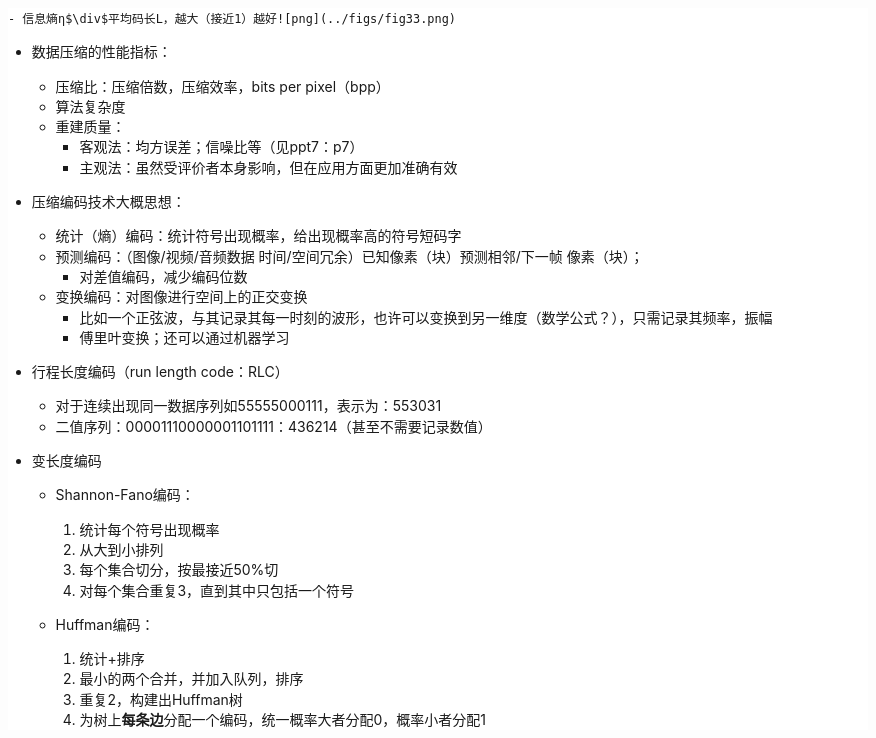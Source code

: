     - 信息熵η$\div$平均码长L，越大（接近1）越好![png](../figs/fig33.png)

  - 数据压缩的性能指标：
    - 压缩比：压缩倍数，压缩效率，bits per pixel（bpp）
    - 算法复杂度
    - 重建质量：
      - 客观法：均方误差；信噪比等（见ppt7：p7）
      - 主观法：虽然受评价者本身影响，但在应用方面更加准确有效
  - 压缩编码技术大概思想：
    - 统计（熵）编码：统计符号出现概率，给出现概率高的符号短码字
    - 预测编码：（图像/视频/音频数据 时间/空间冗余）已知像素（块）预测相邻/下一帧 像素（块）；
      - 对差值编码，减少编码位数
    - 变换编码：对图像进行空间上的正交变换
      - 比如一个正弦波，与其记录其每一时刻的波形，也许可以变换到另一维度（数学公式？），只需记录其频率，振幅
      - 傅里叶变换；还可以通过机器学习

- 行程长度编码（run length code：RLC）
  - 对于连续出现同一数据序列如55555000111，表示为：553031
  - 二值序列：00001110000001101111：436214（甚至不需要记录数值）

- 变长度编码

  - Shannon-Fano编码：

    1. 统计每个符号出现概率
    2. 从大到小排列
    3. 每个集合切分，按最接近50%切
    4. 对每个集合重复3，直到其中只包括一个符号

  - Huffman编码：

    1. 统计+排序
    2. 最小的两个合并，并加入队列，排序
    3. 重复2，构建出Huffman树
    4. 为树上**每条边**分配一个编码，统一概率大者分配0，概率小者分配1
